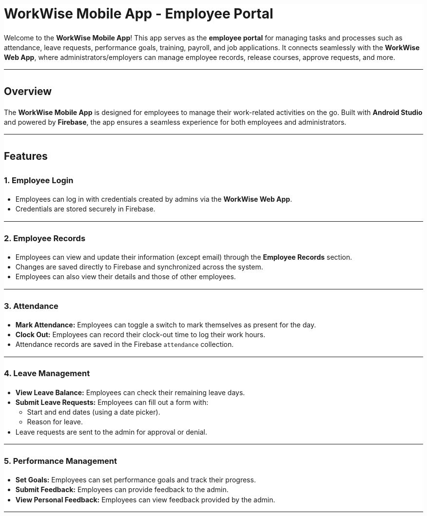 # WorkWise Mobile App - Employee Portal

Welcome to the **WorkWise Mobile App**! This app serves as the **employee portal** for managing tasks and processes such as attendance, leave requests, performance goals, training, payroll, and job applications. It connects seamlessly with the **WorkWise Web App**, where administrators/employers can manage employee records, release courses, approve requests, and more.

---

## Overview

The **WorkWise Mobile App** is designed for employees to manage their work-related activities on the go. Built with **Android Studio** and powered by **Firebase**, the app ensures a seamless experience for both employees and administrators.

---

## Features

### 1. **Employee Login**
- Employees can log in with credentials created by admins via the **WorkWise Web App**.
- Credentials are stored securely in Firebase.

---

### 2. **Employee Records**
- Employees can view and update their information (except email) through the **Employee Records** section.
- Changes are saved directly to Firebase and synchronized across the system.
- Employees can also view their details and those of other employees.

---

### 3. **Attendance**
- **Mark Attendance:** Employees can toggle a switch to mark themselves as present for the day.
- **Clock Out:** Employees can record their clock-out time to log their work hours.
- Attendance records are saved in the Firebase `attendance` collection.

---

### 4. **Leave Management**
- **View Leave Balance:** Employees can check their remaining leave days.
- **Submit Leave Requests:** Employees can fill out a form with:
  - Start and end dates (using a date picker).
  - Reason for leave.
- Leave requests are sent to the admin for approval or denial.

---

### 5. **Performance Management**
- **Set Goals:** Employees can set performance goals and track their progress.
- **Submit Feedback:** Employees can provide feedback to the admin.
- **View Personal Feedback:** Employees can view feedback provided by the admin.

---